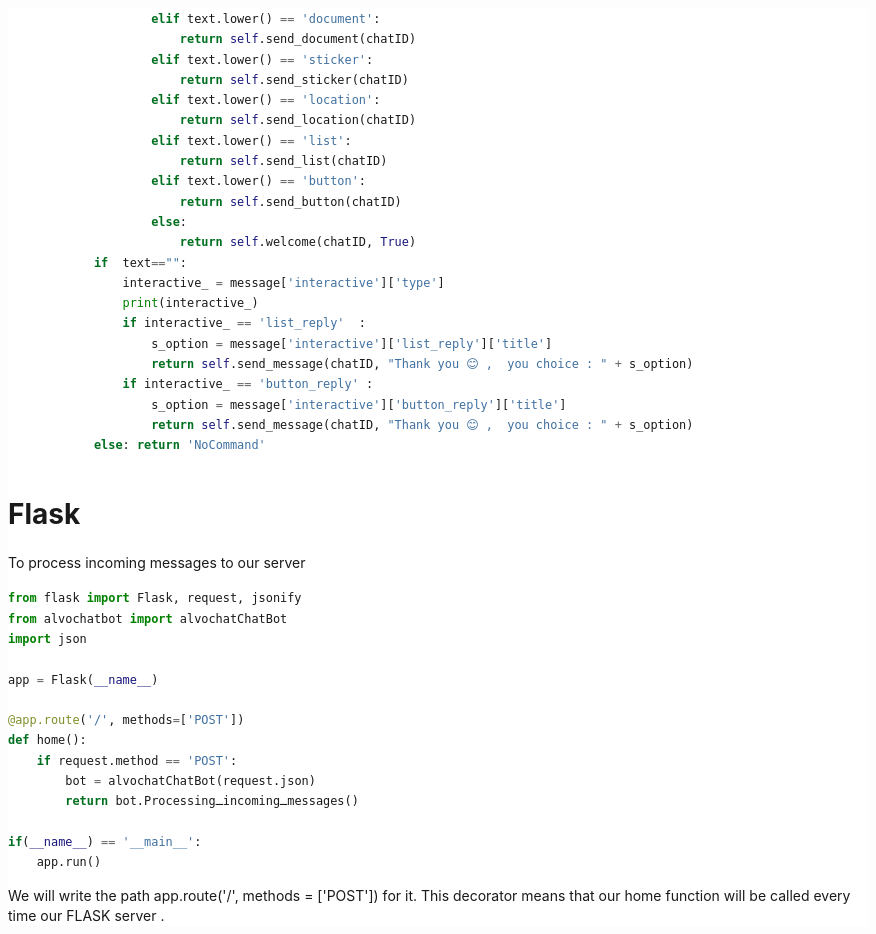 ```python
                    elif text.lower() == 'document':
                        return self.send_document(chatID)
                    elif text.lower() == 'sticker':
                        return self.send_sticker(chatID)
                    elif text.lower() == 'location':
                        return self.send_location(chatID)
                    elif text.lower() == 'list':
                        return self.send_list(chatID)
                    elif text.lower() == 'button':
                        return self.send_button(chatID)
                    else:
                        return self.welcome(chatID, True)
            if  text=="":
                interactive_ = message['interactive']['type']
                print(interactive_)
                if interactive_ == 'list_reply'  :
                    s_option = message['interactive']['list_reply']['title']
                    return self.send_message(chatID, "Thank you 😊 ,  you choice : " + s_option)
                if interactive_ == 'button_reply' :
                    s_option = message['interactive']['button_reply']['title']
                    return self.send_message(chatID, "Thank you 😊 ,  you choice : " + s_option)
            else: return 'NoCommand'
```

# Flask 
To process incoming messages to our server 

```python
from flask import Flask, request, jsonify
from alvochatbot import alvochatChatBot
import json

app = Flask(__name__)

@app.route('/', methods=['POST'])
def home():
    if request.method == 'POST':
        bot = alvochatChatBot(request.json)
        return bot.Processingـincomingـmessages()

if(__name__) == '__main__':
    app.run()


```

We will write the path app.route('/', methods = ['POST']) for it. This decorator means that our home function will be called every time our FLASK server .

